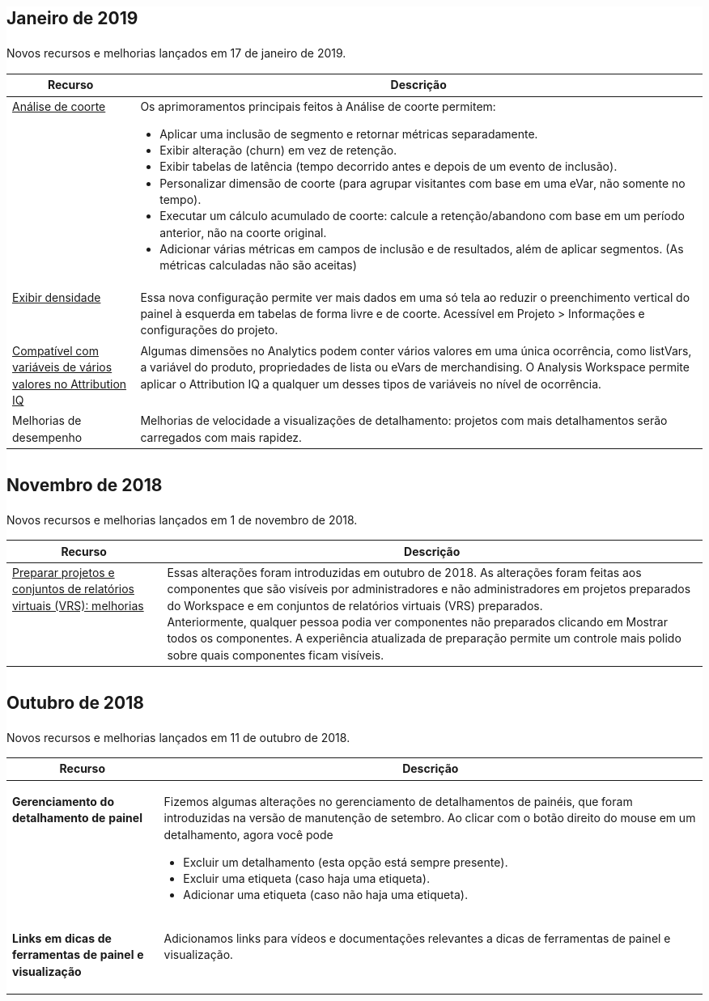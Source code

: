 ## Janeiro de 2019

Novos recursos e melhorias lançados em 17 de janeiro de 2019.

| Recurso | Descrição |
|--- |--- |
| [Análise de coorte](/help/analyze/analysis-workspace/visualizations/cohort-table/cohort-analysis.md) | Os aprimoramentos principais feitos à Análise de coorte permitem:<ul><li>Aplicar uma inclusão de segmento e retornar métricas separadamente. </li><li>Exibir alteração (churn) em vez de retenção.</li><li>Exibir tabelas de latência (tempo decorrido antes e depois de um evento de inclusão).</li><li>Personalizar dimensão de coorte (para agrupar visitantes com base em uma eVar, não somente no tempo).</li><li>Executar um cálculo acumulado de coorte: calcule a retenção/abandono com base em um período anterior, não na coorte original. </li><li>Adicionar várias métricas em campos de inclusão e de resultados, além de aplicar segmentos. (As métricas calculadas não são aceitas)</li></ul> |
| [Exibir densidade](/help/analyze/analysis-workspace/build-workspace-project/view-density.md) | Essa nova configuração permite ver mais dados em uma só tela ao reduzir o preenchimento vertical do painel à esquerda em tabelas de forma livre e de coorte. Acessível em Projeto > Informações e configurações do projeto. |
| [Compatível com variáveis de vários valores no Attribution IQ](attribution/overview.md) | Algumas dimensões no Analytics podem conter vários valores em uma única ocorrência, como listVars, a variável do produto, propriedades de lista ou eVars de merchandising. O Analysis Workspace permite aplicar o Attribution IQ a qualquer um desses tipos de variáveis no nível de ocorrência. |
| Melhorias de desempenho | Melhorias de velocidade a visualizações de detalhamento: projetos com mais detalhamentos serão carregados com mais rapidez. |

## Novembro de 2018

Novos recursos e melhorias lançados em 1 de novembro de 2018.

| Recurso | Descrição |
|--- |--- |
| [Preparar projetos e conjuntos de relatórios virtuais (VRS): melhorias](/help/analyze/analysis-workspace/curate-share/curate.md) | Essas alterações foram introduzidas em outubro de 2018. As alterações foram feitas aos componentes que são visíveis por administradores e não administradores em projetos preparados do Workspace e em conjuntos de relatórios virtuais (VRS) preparados. <br> Anteriormente, qualquer pessoa podia ver componentes não preparados clicando em Mostrar todos os componentes. A experiência atualizada de preparação permite um controle mais polido sobre quais componentes ficam visíveis.</br> |

## Outubro de 2018

Novos recursos e melhorias lançados em 11 de outubro de 2018.

<table id="table_3DDC812B2F66416F868004416D248BF3"> 
 <thead> 
  <tr> 
   <th colname="col1" class="entry"> Recurso </th> 
   <th colname="col2" class="entry"> Descrição </th> 
  </tr> 
 </thead>
 <tbody> 
  <tr> 
   <td colname="col1"> <p><b>Gerenciamento do detalhamento de painel</b> </p> </td> 
   <td colname="col2"> <p>Fizemos algumas alterações no gerenciamento de detalhamentos de painéis, que foram introduzidas na versão de manutenção de setembro. Ao clicar com o botão direito do mouse em um detalhamento, agora você pode </p> 
    <ul id="ul_4BDEC66EEB2243628FE32B43E377E5BD"> 
     <li id="li_EF8277BE972540D3B2604D82BC7C0918">Excluir um detalhamento (esta opção está sempre presente). </li> 
     <li id="li_6A991208F2744274817DBE1E9D1B443F">Excluir uma etiqueta (caso haja uma etiqueta). </li> 
     <li id="li_5C1CFC465C2E41D2B35E8841EFDC82AA">Adicionar uma etiqueta (caso não haja uma etiqueta). </li> 
    </ul> </td> 
  </tr> 
  <tr> 
   <td colname="col1"> <p><b>Links em dicas de ferramentas de painel e visualização</b> </p> </td> 
   <td colname="col2"> <p>Adicionamos links para vídeos e documentações relevantes a dicas de ferramentas de painel e visualização. </p> </td> 
  </tr> 
 </tbody> 
</table>
